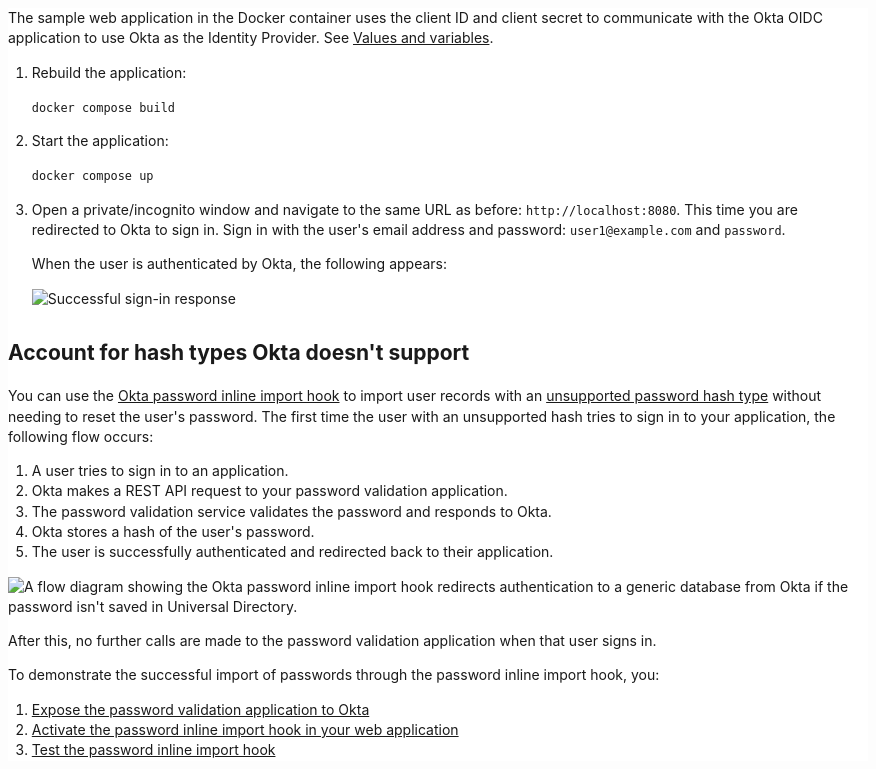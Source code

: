    The sample web application in the Docker container uses the client ID and client secret to communicate with the Okta OIDC application to use Okta as the Identity Provider. See [Values and variables](/architecture-center/tutorials/directory-coexistence/lab-prerequisites/#values-and-variables).

1. Rebuild the application:

   ```bash
   docker compose build
   ```

1. Start the application:

   ```bash
   docker compose up
   ```

1. Open a private/incognito window and navigate to the same URL as before: `http://localhost:8080`. This time you are redirected to Okta to sign in. Sign in with the user's email address and password: `user1@example.com` and `password`.

   When the user is authenticated by Okta, the following appears:

   <div class="half border">

   ![Successful sign-in response](/img/architecture/directory-coexistence/db-to-okta-successful-signin.png)

   </div>

## Account for hash types Okta doesn't support

You can use the [Okta password inline import hook](/docs/reference/password-hook/) to import user records with an [unsupported password hash type](/docs/reference/api/users/#hashed-password-object) without needing to reset the user's password. The first time the user with an unsupported hash tries to sign in to your application, the following flow occurs:

1. A user tries to sign in to an application.
1. Okta makes a REST API request to your password validation application.
1. The password validation service validates the password and responds to Okta.
1. Okta stores a hash of the user's password.
1. The user is successfully authenticated and redirected back to their application.

<div class="full">

  ![A flow diagram showing the Okta password inline import hook redirects authentication to a generic database from Okta if the password isn't saved in Universal Directory.](/img/architecture/directory-coexistence/db-to-okta-password-inline-import-hook-flow-diagram.png)

  
</div>

After this, no further calls are made to the password validation application when that user signs in.

To demonstrate the successful import of passwords through the password inline import hook, you:

1. [Expose the password validation application to Okta](#expose-the-password-validation-application-to-okta)
1. [Activate the password inline import hook in your web application](#activate-the-password-inline-import-hook-in-your-web-application)
1. [Test the password inline import hook](#test-the-password-import-hook)
